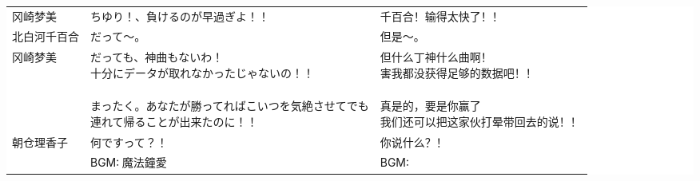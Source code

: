 <table><tbody><tr class="tt-content" id="Stage_9-1" data-pos="&#91;&quot;Stage 9&quot;,1&#93;"><td id="冈崎梦美" class="tt-char" lang="zh"><div class="poem">冈崎梦美</div></td><td class="tt-ja" lang="ja"><div class="poem">ちゆり！、負けるのが早過ぎよ！！</div></td><td class="tt-zh" lang="zh"><div class="poem">千百合！输得太快了！！</div></td></tr><tr class="tt-content" id="Stage_9-2" data-pos="&#91;&quot;Stage 9&quot;,2&#93;"><td id="北白河千百合" class="tt-char" lang="zh"><div class="poem">北白河千百合</div></td><td class="tt-ja" lang="ja"><div class="poem">だって～。</div></td><td class="tt-zh" lang="zh"><div class="poem">但是～。</div></td></tr><tr class="tt-content" id="Stage_9-3" data-pos="&#91;&quot;Stage 9&quot;,3&#93;"><td id="冈崎梦美" class="tt-char" lang="zh"><div class="poem">冈崎梦美</div></td><td class="tt-ja" lang="ja"><div class="poem">だっても、神曲もないわ！<br>十分にデータが取れなかったじゃないの！！<br><br>まったく。あなたが勝ってればこいつを気絶させてでも<br>連れて帰ることが出来たのに！！</div></td><td class="tt-zh" lang="zh"><div class="poem">但什么丁神什么曲啊！<br>害我都没获得足够的数据吧！！<br><br>真是的，要是你赢了<br>我们还可以把这家伙打晕带回去的说！！</div></td></tr><tr class="tt-content" id="Stage_9-4" data-pos="&#91;&quot;Stage 9&quot;,4&#93;"><td id="朝仓理香子" class="tt-char" lang="zh"><div class="poem">朝仓理香子</div></td><td class="tt-ja" lang="ja"><div class="poem">何ですって？！</div></td><td class="tt-zh" lang="zh"><div class="poem">你说什么？！</div></td></tr><tr class="tt-bgm" id="Stage_9-5" data-pos="&#91;&quot;Stage 9&quot;,5&#93;"><td id="" class="tt-bgm" lang="zh"><div class="poem"></div></td><td class="tt-ja" lang="ja"><div class="poem">BGM: 魔法鐘愛</div></td><td class="tt-zh" lang="zh"><div class="poem">BGM: